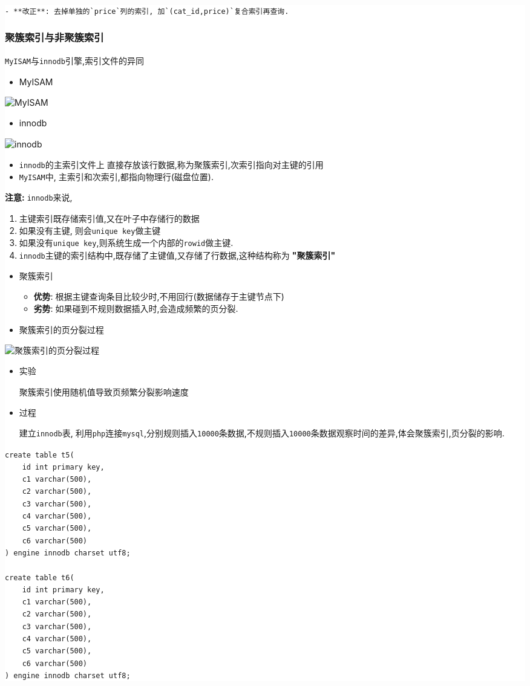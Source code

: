     - **改正**: 去掉单独的`price`列的索引, 加`(cat_id,price)`复合索引再查询.
    
### 聚簇索引与非聚簇索引

`MyISAM`与`innodb`引擎,索引文件的异同

- MyISAM

![MyISAM](https://note.youdao.com/yws/public/resource/0fbd89b18ba6fa0de992414908a0b609/xmlnote/B9E1CABAAC1144BA8BE92C570AD9AABF/2842)

- innodb

![innodb](https://note.youdao.com/yws/public/resource/0fbd89b18ba6fa0de992414908a0b609/xmlnote/C2C46051B7584E49983BE75AE4536E2C/2846)


 - `innodb`的主索引文件上 直接存放该行数据,称为聚簇索引,次索引指向对主键的引用
 - `MyISAM`中, 主索引和次索引,都指向物理行(磁盘位置).

**注意:** `innodb`来说,

1. 主键索引既存储索引值,又在叶子中存储行的数据
2. 如果没有主键, 则会`unique key`做主键 
3. 如果没有`unique key`,则系统生成一个内部的`rowid`做主键.
4. `innodb`主键的索引结构中,既存储了主键值,又存储了行数据,这种结构称为 **"聚簇索引"**

- 聚簇索引 

    - **优势**: 根据主键查询条目比较少时,不用回行(数据储存于主键节点下)
    - **劣势**: 如果碰到不规则数据插入时,会造成频繁的页分裂.
    
- 聚簇索引的页分裂过程

![聚簇索引的页分裂过程](https://note.youdao.com/yws/public/resource/0fbd89b18ba6fa0de992414908a0b609/xmlnote/EBE7605D640E47EF8BECE5205A34339F/2645)

- 实验

    聚簇索引使用随机值导致页频繁分裂影响速度

- 过程

    建立`innodb`表, 利用`php`连接`mysql`,分别规则插入`10000`条数据,不规则插入`10000`条数据观察时间的差异,体会聚簇索引,页分裂的影响.  

```
create table t5(
    id int primary key,
    c1 varchar(500),
    c2 varchar(500),
    c3 varchar(500),
    c4 varchar(500),
    c5 varchar(500),
    c6 varchar(500)
) engine innodb charset utf8;

create table t6(
    id int primary key,
    c1 varchar(500),
    c2 varchar(500),
    c3 varchar(500),
    c4 varchar(500),
    c5 varchar(500),
    c6 varchar(500)
) engine innodb charset utf8;
```
